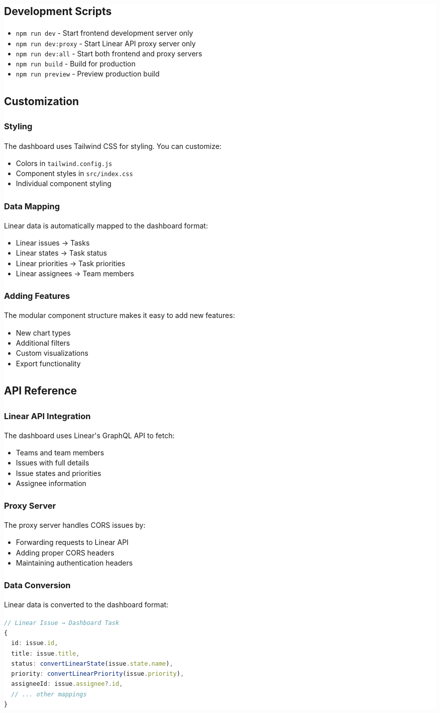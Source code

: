
## Development Scripts

- `npm run dev` - Start frontend development server only
- `npm run dev:proxy` - Start Linear API proxy server only
- `npm run dev:all` - Start both frontend and proxy servers
- `npm run build` - Build for production
- `npm run preview` - Preview production build

## Customization

### Styling
The dashboard uses Tailwind CSS for styling. You can customize:
- Colors in `tailwind.config.js`
- Component styles in `src/index.css`
- Individual component styling

### Data Mapping
Linear data is automatically mapped to the dashboard format:
- Linear issues → Tasks
- Linear states → Task status
- Linear priorities → Task priorities
- Linear assignees → Team members

### Adding Features
The modular component structure makes it easy to add new features:
- New chart types
- Additional filters
- Custom visualizations
- Export functionality

## API Reference

### Linear API Integration
The dashboard uses Linear's GraphQL API to fetch:
- Teams and team members
- Issues with full details
- Issue states and priorities
- Assignee information

### Proxy Server
The proxy server handles CORS issues by:
- Forwarding requests to Linear API
- Adding proper CORS headers
- Maintaining authentication headers

### Data Conversion
Linear data is converted to the dashboard format:
```typescript
// Linear Issue → Dashboard Task
{
  id: issue.id,
  title: issue.title,
  status: convertLinearState(issue.state.name),
  priority: convertLinearPriority(issue.priority),
  assigneeId: issue.assignee?.id,
  // ... other mappings
}
```
